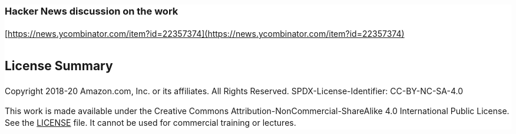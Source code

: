 ### Hacker News discussion on the work

[https://news.ycombinator.com/item?id=22357374](https://news.ycombinator.com/item?id=22357374)

## License Summary

Copyright 2018-20 Amazon.com, Inc. or its affiliates. All Rights Reserved.  SPDX-License-Identifier:  CC-BY-NC-SA-4.0

This work is made available under the Creative Commons Attribution-NonCommercial-ShareAlike 4.0 International Public License.  See the [LICENSE](LICENSE) file.  It cannot be used for commercial training or lectures.
